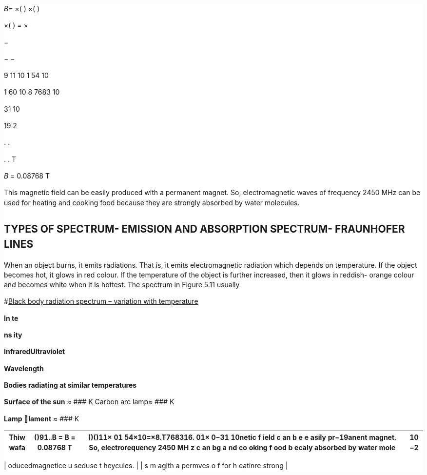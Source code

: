 _B_\= ×( ) ×( )

×( ) = ×

−

− −

9 11 10 1 54 10

1 60 10 8 7683 10

31 10

19 2

. .

. . T

_B_ = 0.08768 T

This magnetic field can be easily produced with a permanent magnet. So, electromagnetic waves of frequency 2450 MHz can be used for heating and cooking food because they are strongly absorbed by water molecules.

## TYPES OF SPECTRUM- EMISSION AND ABSORPTION SPECTRUM- FRAUNHOFER LINES

When an object burns, it emits radiations. That is, it emits electromagnetic radiation which depends on temperature. If the object becomes hot, it glows in red colour. If the temperature of the object is further increased, then it glows in reddish- orange colour and becomes white when it is hottest. The spectrum in Figure 5.11 usually

#[Black body radiation spectrum – variation with temperature](5.11.png "")

**In te**

**ns ity**



**InfraredUltraviolet**

**Wavelength**

**Bodies radiating at similar temperatures**

**Surface of the sun** ≈ ### K Carbon arc lamp≈ ### K

**Lamp lament** ≈ ### K






| Thiwwafa |()91..B = B = 0.08768 T |()()11× 01 54×10=×8.T768316. 01× 0−31 10netic f ield c an b e e asily  pr−19anent magnet. So, electrorequency 2450 MH z c an bg a nd co oking f ood b ecaly absorbed by water mole |10−2 |
|------|------|------|------|

| oducedmagnetice u seduse t heycules. |
| s m agith a permves o f for h eatinre strong |
